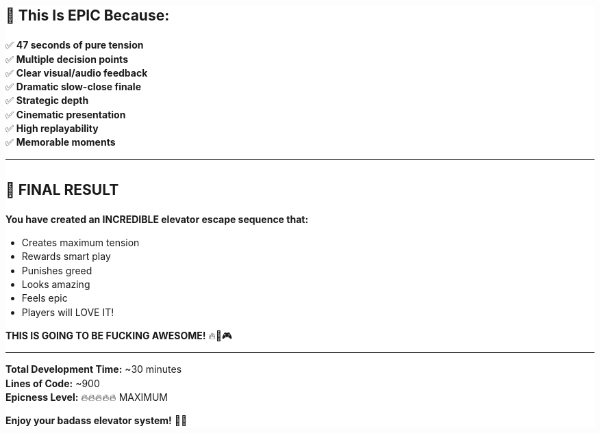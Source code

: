 
## 🚀 This Is EPIC Because:

✅ **47 seconds of pure tension**  
✅ **Multiple decision points**  
✅ **Clear visual/audio feedback**  
✅ **Dramatic slow-close finale**  
✅ **Strategic depth**  
✅ **Cinematic presentation**  
✅ **High replayability**  
✅ **Memorable moments**  

---

## 🎉 FINAL RESULT

**You have created an INCREDIBLE elevator escape sequence that:**
- Creates maximum tension
- Rewards smart play
- Punishes greed
- Looks amazing
- Feels epic
- Players will LOVE IT!

**THIS IS GOING TO BE FUCKING AWESOME!** 🔥🚪🎮

---

**Total Development Time:** ~30 minutes  
**Lines of Code:** ~900  
**Epicness Level:** 🔥🔥🔥🔥🔥 MAXIMUM  

**Enjoy your badass elevator system!** 🚨✨
